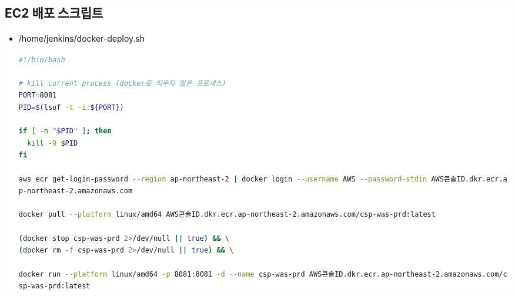   
## EC2 배포 스크립트 
- /home/jenkins/docker-deploy.sh
  ```bash
  #!/bin/bash

  # kill current process (docker로 띄우지 않은 프로세스)
  PORT=8081
  PID=$(lsof -t -i:${PORT})

  if [ -n "$PID" ]; then
    kill -9 $PID
  fi

  aws ecr get-login-password --region ap-northeast-2 | docker login --username AWS --password-stdin AWS콘솔ID.dkr.ecr.ap-northeast-2.amazonaws.com

  docker pull --platform linux/amd64 AWS콘솔ID.dkr.ecr.ap-northeast-2.amazonaws.com/csp-was-prd:latest

  (docker stop csp-was-prd 2>/dev/null || true) && \
  (docker rm -f csp-was-prd 2>/dev/null || true) && \

  docker run --platform linux/amd64 -p 8081:8081 -d --name csp-was-prd AWS콘솔ID.dkr.ecr.ap-northeast-2.amazonaws.com/csp-was-prd:latest
  ```
